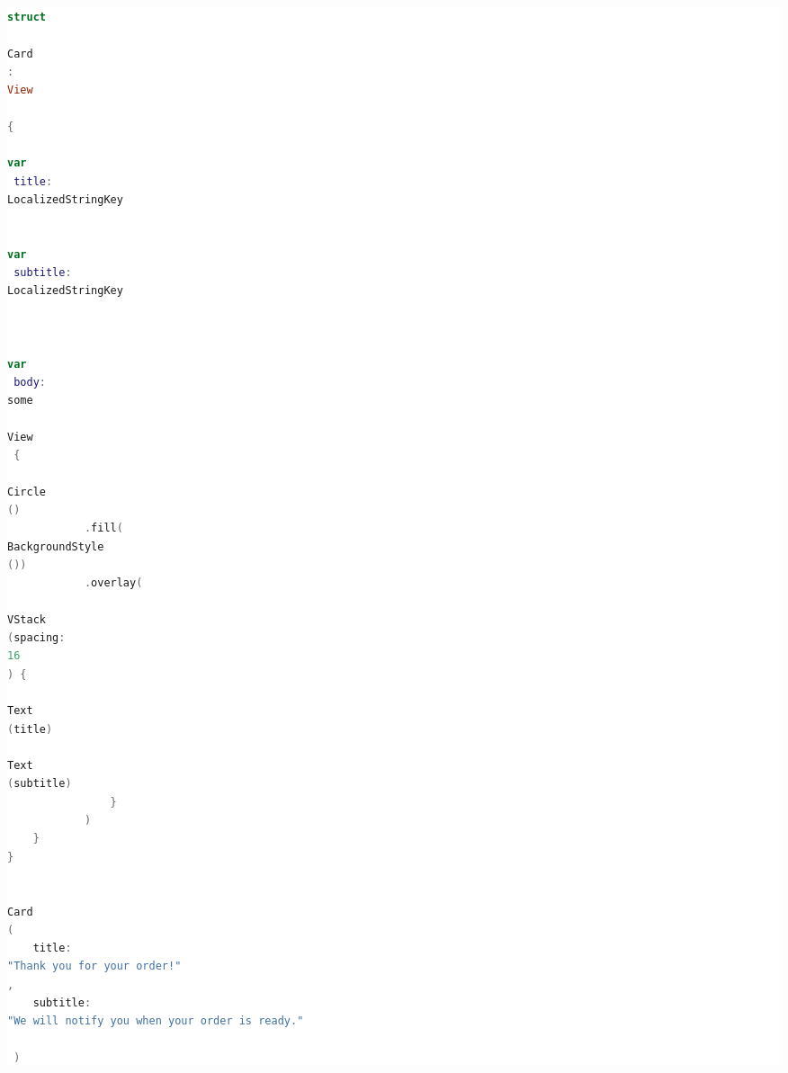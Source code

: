 ```swift
struct
 
Card
: 
View
 
{
    
var
 title: 
LocalizedStringKey

    
var
 subtitle: 
LocalizedStringKey

    
    
var
 body: 
some
 
View
 {
        
Circle
()
            .fill(
BackgroundStyle
())
            .overlay(
                
VStack
(spacing: 
16
) {
                    
Text
(title)
                    
Text
(subtitle)
                }
            )
    }
}


Card
(
    title: 
"Thank you for your order!"
,
    subtitle: 
"We will notify you when your order is ready."

 )
```
